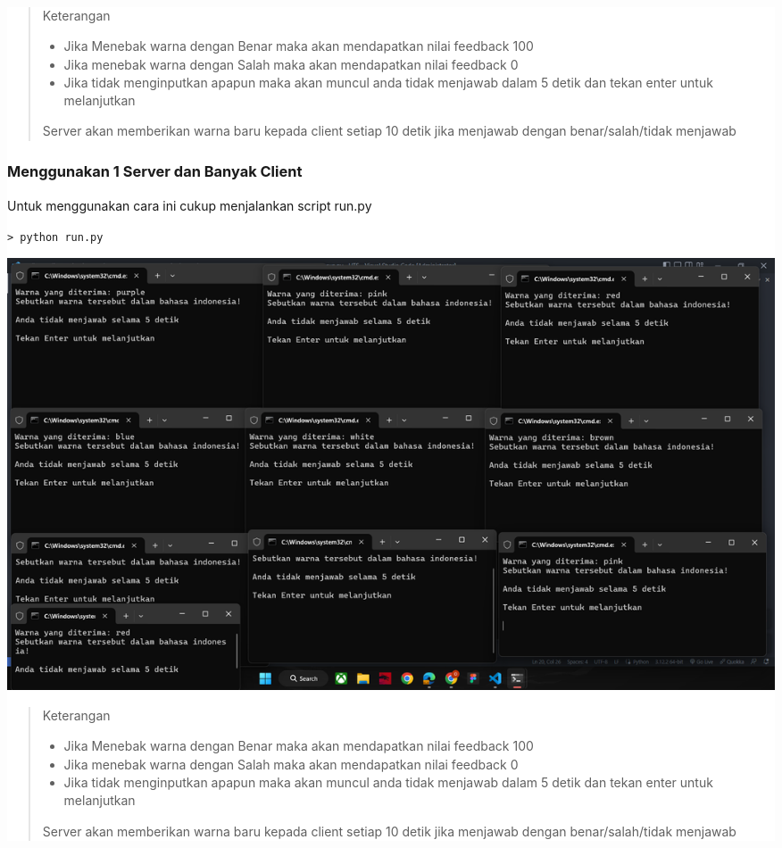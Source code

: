 > Keterangan
> 
> - Jika Menebak warna dengan Benar maka akan mendapatkan nilai feedback 100
> - Jika menebak warna dengan Salah maka akan mendapatkan nilai feedback 0
> - Jika tidak menginputkan apapun maka akan muncul anda tidak menjawab dalam 5 detik dan tekan enter untuk melanjutkan
>
> Server akan memberikan warna baru kepada client setiap 10 detik jika menjawab dengan benar/salah/tidak menjawab


### Menggunakan 1 Server dan Banyak Client

Untuk menggunakan cara ini cukup menjalankan script run.py

```
> python run.py
```

![alt text](assets/all.png)

> Keterangan
> 
> - Jika Menebak warna dengan Benar maka akan mendapatkan nilai feedback 100
> - Jika menebak warna dengan Salah maka akan mendapatkan nilai feedback 0
> - Jika tidak menginputkan apapun maka akan muncul anda tidak menjawab dalam 5 detik dan tekan enter untuk melanjutkan
>
> Server akan memberikan warna baru kepada client setiap 10 detik jika menjawab dengan benar/salah/tidak menjawab
